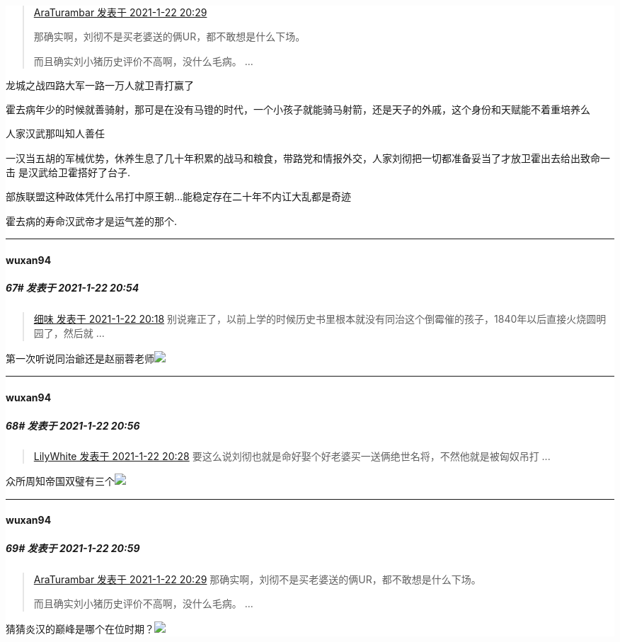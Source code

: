 
<blockquote><a href="httphttps://bbs.saraba1st.com/2b/forum.php?mod=redirect&amp;goto=findpost&amp;pid=50116439&amp;ptid=1984144" target="_blank">AraTurambar 发表于 2021-1-22 20:29</a>

那确实啊，刘彻不是买老婆送的俩UR，都不敢想是什么下场。


而且确实刘小猪历史评价不高啊，没什么毛病。 ...</blockquote>
龙城之战四路大军一路一万人就卫青打赢了

霍去病年少的时候就善骑射，那可是在没有马镫的时代，一个小孩子就能骑马射箭，还是天子的外戚，这个身份和天赋能不着重培养么

人家汉武那叫知人善任

一汉当五胡的军械优势，休养生息了几十年积累的战马和粮食，带路党和情报外交，人家刘彻把一切都准备妥当了才放卫霍出去给出致命一击 是汉武给卫霍搭好了台子.

部族联盟这种政体凭什么吊打中原王朝...能稳定存在二十年不内讧大乱都是奇迹

霍去病的寿命汉武帝才是运气差的那个.


-----

####  wuxan94  
##### 67#       发表于 2021-1-22 20:54


<blockquote><a href="httphttps://bbs.saraba1st.com/2b/forum.php?mod=redirect&amp;goto=findpost&amp;pid=50116292&amp;ptid=1984144" target="_blank">细味 发表于 2021-1-22 20:18</a>
别说雍正了，以前上学的时候历史书里根本就没有同治这个倒霉催的孩子，1840年以后直接火烧圆明园了，然后就 ...</blockquote>
第一次听说同治爺还是赵丽蓉老师<img src="https://static.saraba1st.com/image/smiley/face2017/068.png" referrerpolicy="no-referrer">


-----

####  wuxan94  
##### 68#       发表于 2021-1-22 20:56


<blockquote><a href="httphttps://bbs.saraba1st.com/2b/forum.php?mod=redirect&amp;goto=findpost&amp;pid=50116428&amp;ptid=1984144" target="_blank">LilyWhite 发表于 2021-1-22 20:28</a>
要这么说刘彻也就是命好娶个好老婆买一送俩绝世名将，不然他就是被匈奴吊打 ...</blockquote>
众所周知帝国双璧有三个<img src="https://static.saraba1st.com/image/smiley/face2017/025.png" referrerpolicy="no-referrer">


-----

####  wuxan94  
##### 69#       发表于 2021-1-22 20:59


<blockquote><a href="httphttps://bbs.saraba1st.com/2b/forum.php?mod=redirect&amp;goto=findpost&amp;pid=50116439&amp;ptid=1984144" target="_blank">AraTurambar 发表于 2021-1-22 20:29</a>
那确实啊，刘彻不是买老婆送的俩UR，都不敢想是什么下场。


而且确实刘小猪历史评价不高啊，没什么毛病。 ...</blockquote>
猜猜炎汉的巅峰是哪个在位时期？<img src="https://static.saraba1st.com/image/smiley/face2017/231.gif" referrerpolicy="no-referrer">
